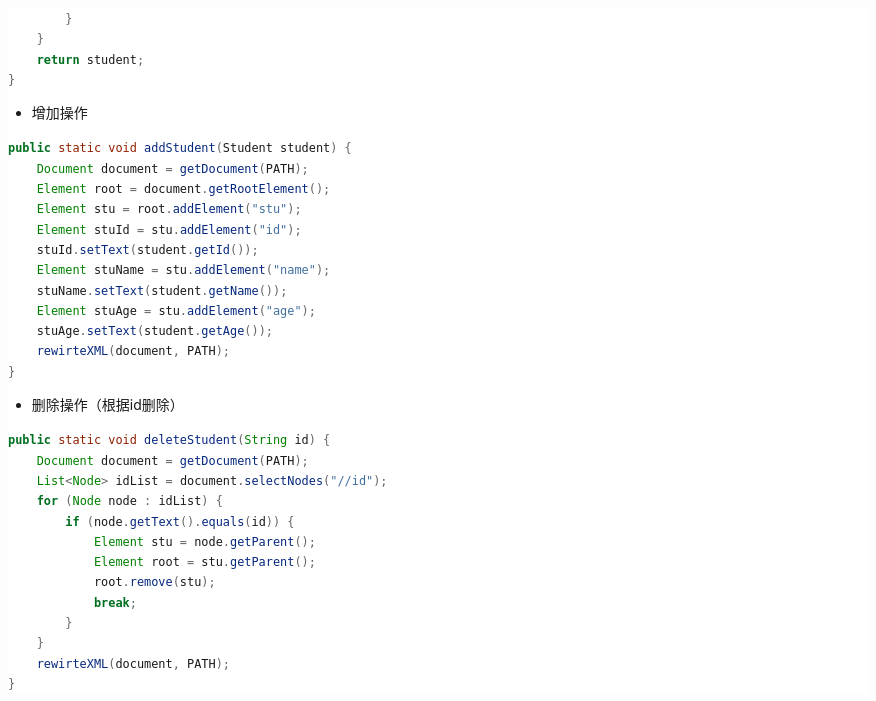 ```java
        }
    }
    return student;
}
```
- 增加操作
```java
public static void addStudent(Student student) {
    Document document = getDocument(PATH);
    Element root = document.getRootElement();
    Element stu = root.addElement("stu");
    Element stuId = stu.addElement("id");
    stuId.setText(student.getId());
    Element stuName = stu.addElement("name");
    stuName.setText(student.getName());
    Element stuAge = stu.addElement("age");
    stuAge.setText(student.getAge());
    rewirteXML(document, PATH);
}
```
- 删除操作（根据id删除）
```java
public static void deleteStudent(String id) {
    Document document = getDocument(PATH);
    List<Node> idList = document.selectNodes("//id");
    for (Node node : idList) {
        if (node.getText().equals(id)) {
            Element stu = node.getParent();
            Element root = stu.getParent();
            root.remove(stu);
            break;
        }
    }
    rewirteXML(document, PATH);
}
```